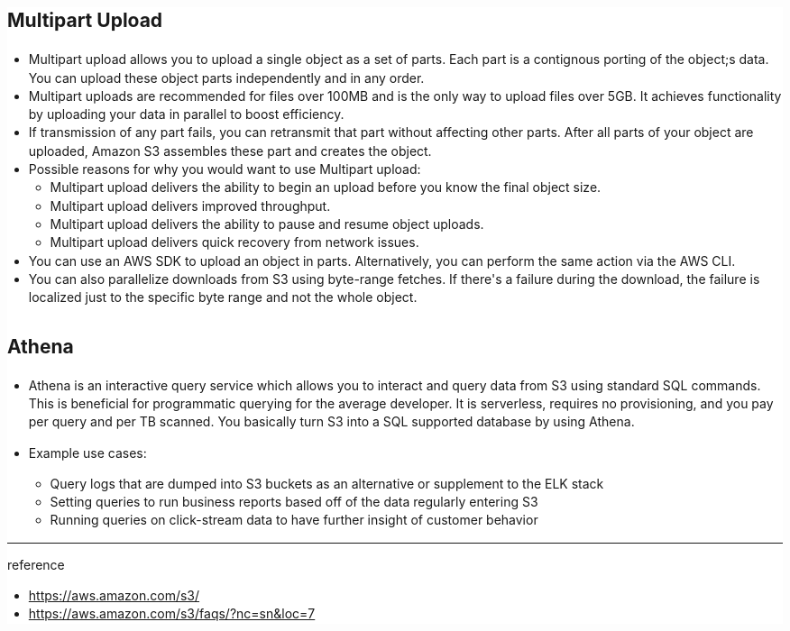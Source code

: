 ## Multipart Upload
- Multipart upload allows you to upload a single object as a set of parts. Each part is a contignous porting of the object;s data. You can upload these object parts independently and in any order.
- Multipart uploads are recommended for files over 100MB and is the only way to upload files over 5GB. It achieves functionality by uploading your data in parallel to boost efficiency.
- If transmission of any part fails, you can retransmit that part without affecting other parts. After all parts of your object are uploaded, Amazon S3 assembles these part and creates the object.
- Possible reasons for why you would want to use Multipart upload:
    - Multipart upload delivers the ability to begin an upload before you know the final object size.
    - Multipart upload delivers improved throughput.
    - Multipart upload delivers the ability to pause and resume object uploads.
    - Multipart upload delivers quick recovery from network issues.
- You can use an AWS SDK to upload an object in parts. Alternatively, you can perform the same action via the AWS CLI.
- You can also parallelize downloads from S3 using byte-range fetches. If there's a failure during the download, the failure is localized just to the specific byte range and not the whole object.

## Athena

- Athena is an interactive query service which allows you to interact and query data from S3 using standard SQL commands. This is beneficial for programmatic querying for the average developer. It is serverless, requires no provisioning, and you pay per query and per TB scanned. You basically turn S3 into a SQL supported database by using Athena.

- Example use cases:
  - Query logs that are dumped into S3 buckets as an alternative or supplement to the ELK stack
  - Setting queries to run business reports based off of the data regularly entering S3
  - Running queries on click-stream data to have further insight of customer behavior

---
reference
- https://aws.amazon.com/s3/
- https://aws.amazon.com/s3/faqs/?nc=sn&loc=7